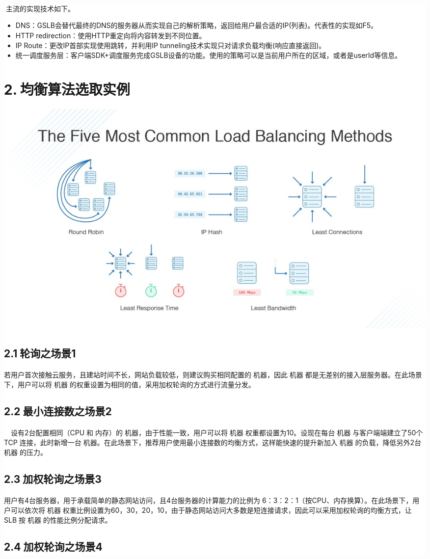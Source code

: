 ​	主流的实现技术如下。

- DNS：GSLB会替代最终的DNS的服务器从而实现自己的解析策略，返回给用户最合适的IP(列表)。代表性的实现如F5。
- HTTP redirection：使用HTTP重定向将内容转发到不同位置。
- IP Route：更改IP首部实现使用跳转，并利用IP tunneling技术实现只对请求负载均衡(响应直接返回)。
- 统一调度服务层：客户端SDK+调度服务完成GSLB设备的功能。使用的策略可以是当前用户所在的区域，或者是userId等信息。

# 2. 均衡算法选取实例

![](负载均衡算法/the-five-most-common-balancing-methods.jpg)

## **2.1 轮询之场景1**

​	若用户首次接触云服务，且建站时间不长，网站负载较低，则建议购买相同配置的 机器，因此 机器 都是无差别的接入层服务器。在此场景下，用户可以将 机器 的权重设置为相同的值，采用加权轮询的方式进行流量分发。

## **2.2 最小连接数之场景2**

　设有2台配置相同（CPU 和 内存）的 机器，由于性能一致，用户可以将 机器 权重都设置为10。设现在每台 机器 与客户端端建立了50个 TCP 连接，此时新增一台 机器。在此场景下，推荐用户使用最小连接数的均衡方式，这样能快速的提升新加入 机器 的负载，降低另外2台 机器 的压力。 　　

## **2.3 加权轮询之场景3**　

​	用户有4台服务器，用于承载简单的静态网站访问，且4台服务器的计算能力的比例为 6：3：2：1（按CPU、内存换算）。在此场景下，用户可以依次将 机器 权重比例设置为60，30，20，10，由于静态网站访问大多数是短连接请求，因此可以采用加权轮询的均衡方式，让 SLB 按 机器 的性能比例分配请求。

## **2.4 加权轮询之场景4**
